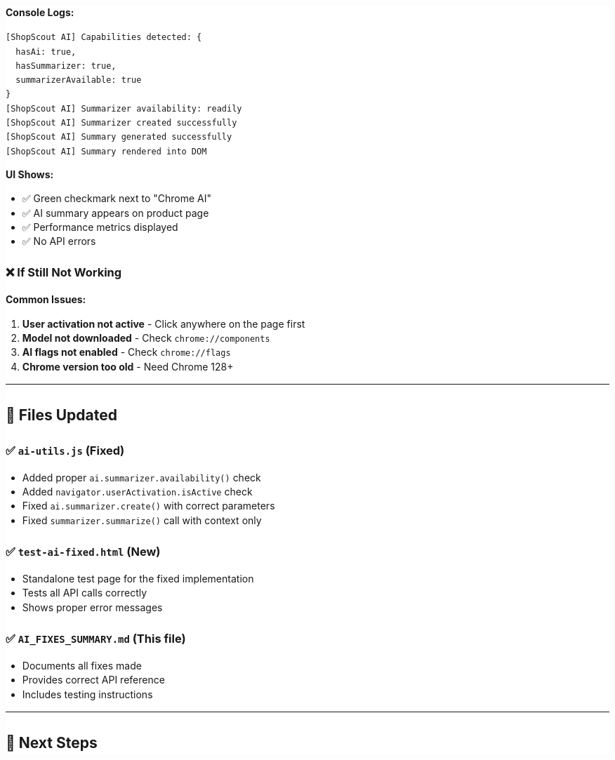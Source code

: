**Console Logs:**
```
[ShopScout AI] Capabilities detected: {
  hasAi: true,
  hasSummarizer: true,
  summarizerAvailable: true
}
[ShopScout AI] Summarizer availability: readily
[ShopScout AI] Summarizer created successfully
[ShopScout AI] Summary generated successfully
[ShopScout AI] Summary rendered into DOM
```

**UI Shows:**
- ✅ Green checkmark next to "Chrome AI"
- ✅ AI summary appears on product page
- ✅ Performance metrics displayed
- ✅ No API errors

### ❌ If Still Not Working

**Common Issues:**
1. **User activation not active** - Click anywhere on the page first
2. **Model not downloaded** - Check `chrome://components`
3. **AI flags not enabled** - Check `chrome://flags`
4. **Chrome version too old** - Need Chrome 128+

---

## 📁 Files Updated

### ✅ `ai-utils.js` (Fixed)
- Added proper `ai.summarizer.availability()` check
- Added `navigator.userActivation.isActive` check
- Fixed `ai.summarizer.create()` with correct parameters
- Fixed `summarizer.summarize()` call with context only

### ✅ `test-ai-fixed.html` (New)
- Standalone test page for the fixed implementation
- Tests all API calls correctly
- Shows proper error messages

### ✅ `AI_FIXES_SUMMARY.md` (This file)
- Documents all fixes made
- Provides correct API reference
- Includes testing instructions

---

## 🚀 Next Steps
